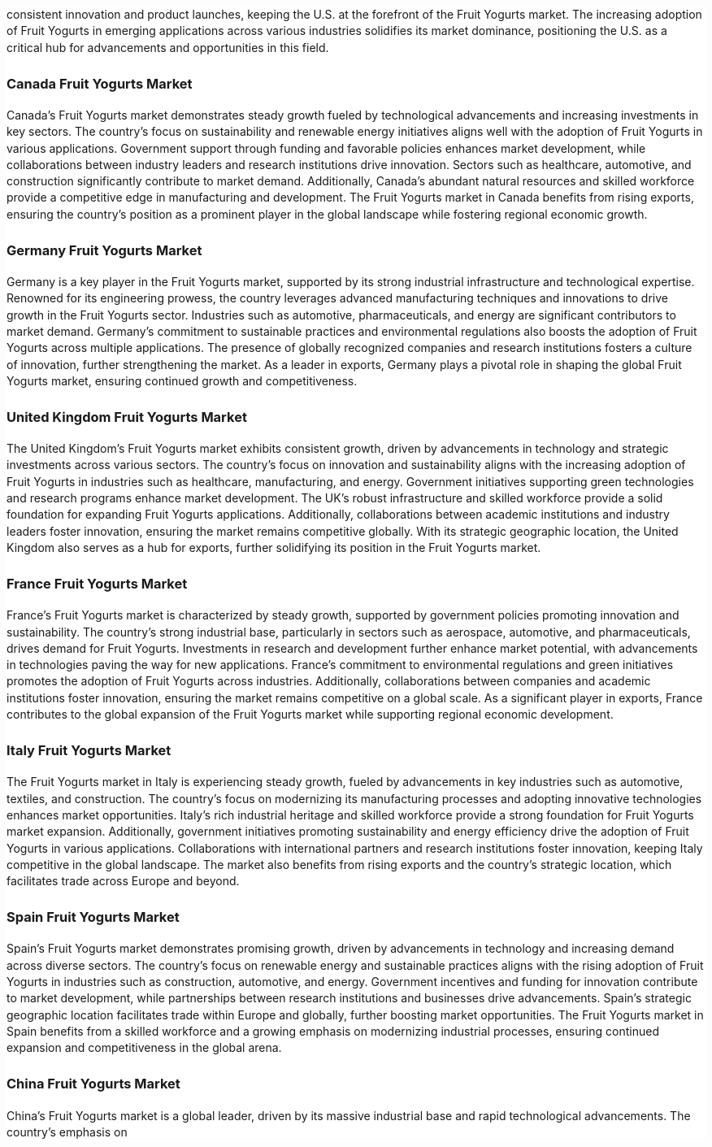 consistent innovation and product launches, keeping the U.S. at the forefront of the Fruit Yogurts market. The increasing adoption of Fruit Yogurts in emerging applications across various industries solidifies its market dominance, positioning the U.S. as a critical hub for advancements and opportunities in this field.</p><h3>Canada Fruit Yogurts Market</h3><p>Canada&rsquo;s Fruit Yogurts market demonstrates steady growth fueled by technological advancements and increasing investments in key sectors. The country&rsquo;s focus on sustainability and renewable energy initiatives aligns well with the adoption of Fruit Yogurts in various applications. Government support through funding and favorable policies enhances market development, while collaborations between industry leaders and research institutions drive innovation. Sectors such as healthcare, automotive, and construction significantly contribute to market demand. Additionally, Canada&rsquo;s abundant natural resources and skilled workforce provide a competitive edge in manufacturing and development. The Fruit Yogurts market in Canada benefits from rising exports, ensuring the country&rsquo;s position as a prominent player in the global landscape while fostering regional economic growth.</p><h3>Germany Fruit Yogurts Market</h3><p>Germany is a key player in the Fruit Yogurts market, supported by its strong industrial infrastructure and technological expertise. Renowned for its engineering prowess, the country leverages advanced manufacturing techniques and innovations to drive growth in the Fruit Yogurts sector. Industries such as automotive, pharmaceuticals, and energy are significant contributors to market demand. Germany&rsquo;s commitment to sustainable practices and environmental regulations also boosts the adoption of Fruit Yogurts across multiple applications. The presence of globally recognized companies and research institutions fosters a culture of innovation, further strengthening the market. As a leader in exports, Germany plays a pivotal role in shaping the global Fruit Yogurts market, ensuring continued growth and competitiveness.</p><h3>United Kingdom Fruit Yogurts Market</h3><p>The United Kingdom&rsquo;s Fruit Yogurts market exhibits consistent growth, driven by advancements in technology and strategic investments across various sectors. The country&rsquo;s focus on innovation and sustainability aligns with the increasing adoption of Fruit Yogurts in industries such as healthcare, manufacturing, and energy. Government initiatives supporting green technologies and research programs enhance market development. The UK&rsquo;s robust infrastructure and skilled workforce provide a solid foundation for expanding Fruit Yogurts applications. Additionally, collaborations between academic institutions and industry leaders foster innovation, ensuring the market remains competitive globally. With its strategic geographic location, the United Kingdom also serves as a hub for exports, further solidifying its position in the Fruit Yogurts market.</p><h3>France Fruit Yogurts Market</h3><p>France&rsquo;s Fruit Yogurts market is characterized by steady growth, supported by government policies promoting innovation and sustainability. The country&rsquo;s strong industrial base, particularly in sectors such as aerospace, automotive, and pharmaceuticals, drives demand for Fruit Yogurts. Investments in research and development further enhance market potential, with advancements in technologies paving the way for new applications. France&rsquo;s commitment to environmental regulations and green initiatives promotes the adoption of Fruit Yogurts across industries. Additionally, collaborations between companies and academic institutions foster innovation, ensuring the market remains competitive on a global scale. As a significant player in exports, France contributes to the global expansion of the Fruit Yogurts market while supporting regional economic development.</p><h3>Italy Fruit Yogurts Market</h3><p>The Fruit Yogurts market in Italy is experiencing steady growth, fueled by advancements in key industries such as automotive, textiles, and construction. The country&rsquo;s focus on modernizing its manufacturing processes and adopting innovative technologies enhances market opportunities. Italy&rsquo;s rich industrial heritage and skilled workforce provide a strong foundation for Fruit Yogurts market expansion. Additionally, government initiatives promoting sustainability and energy efficiency drive the adoption of Fruit Yogurts in various applications. Collaborations with international partners and research institutions foster innovation, keeping Italy competitive in the global landscape. The market also benefits from rising exports and the country&rsquo;s strategic location, which facilitates trade across Europe and beyond.</p><h3>Spain Fruit Yogurts Market</h3><p>Spain&rsquo;s Fruit Yogurts market demonstrates promising growth, driven by advancements in technology and increasing demand across diverse sectors. The country&rsquo;s focus on renewable energy and sustainable practices aligns with the rising adoption of Fruit Yogurts in industries such as construction, automotive, and energy. Government incentives and funding for innovation contribute to market development, while partnerships between research institutions and businesses drive advancements. Spain&rsquo;s strategic geographic location facilitates trade within Europe and globally, further boosting market opportunities. The Fruit Yogurts market in Spain benefits from a skilled workforce and a growing emphasis on modernizing industrial processes, ensuring continued expansion and competitiveness in the global arena.</p><h3>China Fruit Yogurts Market</h3><p>China&rsquo;s Fruit Yogurts market is a global leader, driven by its massive industrial base and rapid technological advancements. The country&rsquo;s emphasis on